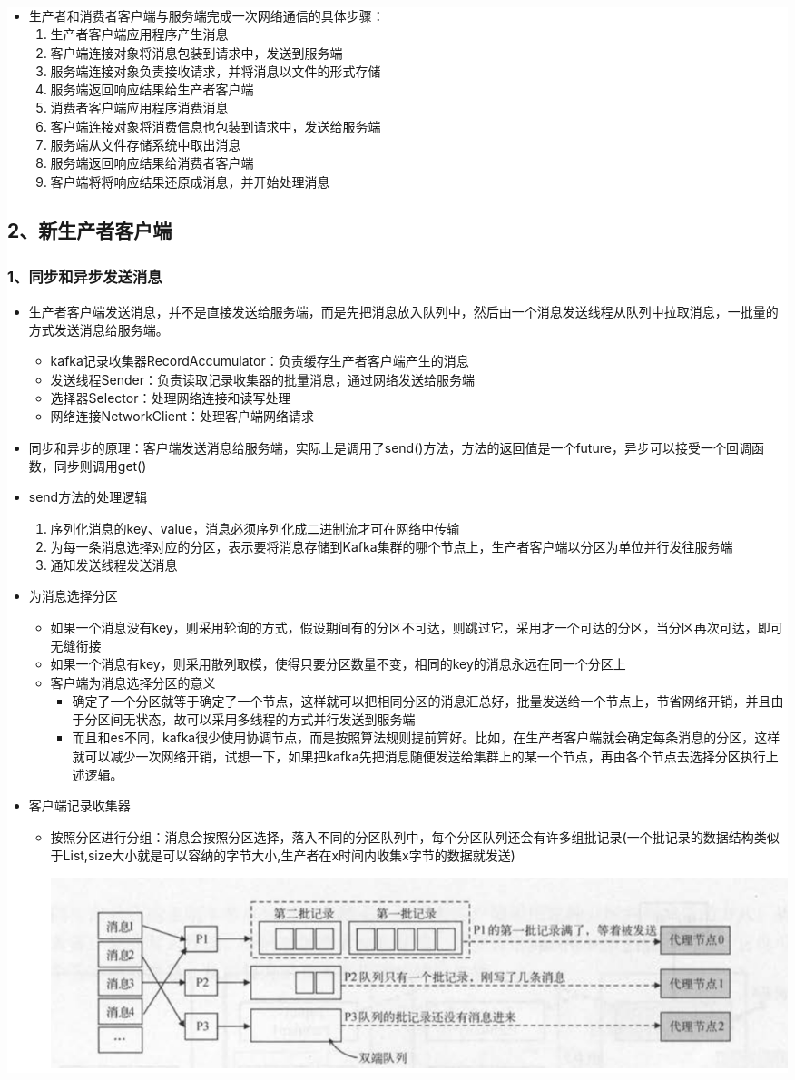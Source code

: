 - 生产者和消费者客户端与服务端完成一次网络通信的具体步骤：
  1. 生产者客户端应用程序产生消息
  2. 客户端连接对象将消息包装到请求中，发送到服务端
  3. 服务端连接对象负责接收请求，并将消息以文件的形式存储
  4. 服务端返回响应结果给生产者客户端
  5. 消费者客户端应用程序消费消息
  6. 客户端连接对象将消费信息也包装到请求中，发送给服务端
  7. 服务端从文件存储系统中取出消息
  8. 服务端返回响应结果给消费者客户端
  9. 客户端将将响应结果还原成消息，并开始处理消息

## 2、新生产者客户端

### 1、同步和异步发送消息

- 生产者客户端发送消息，并不是直接发送给服务端，而是先把消息放入队列中，然后由一个消息发送线程从队列中拉取消息，一批量的方式发送消息给服务端。

  - kafka记录收集器RecordAccumulator：负责缓存生产者客户端产生的消息
  - 发送线程Sender：负责读取记录收集器的批量消息，通过网络发送给服务端
  - 选择器Selector：处理网络连接和读写处理
  - 网络连接NetworkClient：处理客户端网络请求

- 同步和异步的原理：客户端发送消息给服务端，实际上是调用了send()方法，方法的返回值是一个future，异步可以接受一个回调函数，同步则调用get()

- send方法的处理逻辑

  1. 序列化消息的key、value，消息必须序列化成二进制流才可在网络中传输
  2. 为每一条消息选择对应的分区，表示要将消息存储到Kafka集群的哪个节点上，生产者客户端以分区为单位并行发往服务端
  3. 通知发送线程发送消息

- 为消息选择分区

  - 如果一个消息没有key，则采用轮询的方式，假设期间有的分区不可达，则跳过它，采用才一个可达的分区，当分区再次可达，即可无缝衔接
  - 如果一个消息有key，则采用散列取模，使得只要分区数量不变，相同的key的消息永远在同一个分区上
  - 客户端为消息选择分区的意义
    - 确定了一个分区就等于确定了一个节点，这样就可以把相同分区的消息汇总好，批量发送给一个节点上，节省网络开销，并且由于分区间无状态，故可以采用多线程的方式并行发送到服务端
    - 而且和es不同，kafka很少使用协调节点，而是按照算法规则提前算好。比如，在生产者客户端就会确定每条消息的分区，这样就可以减少一次网络开销，试想一下，如果把kafka先把消息随便发送给集群上的某一个节点，再由各个节点去选择分区执行上述逻辑。

- 客户端记录收集器

  - 按照分区进行分组：消息会按照分区选择，落入不同的分区队列中，每个分区队列还会有许多组批记录(一个批记录的数据结构类似于List,size大小就是可以容纳的字节大小,生产者在x时间内收集x字节的数据就发送)

    ![image-20200902145750661](./image/1.png)
